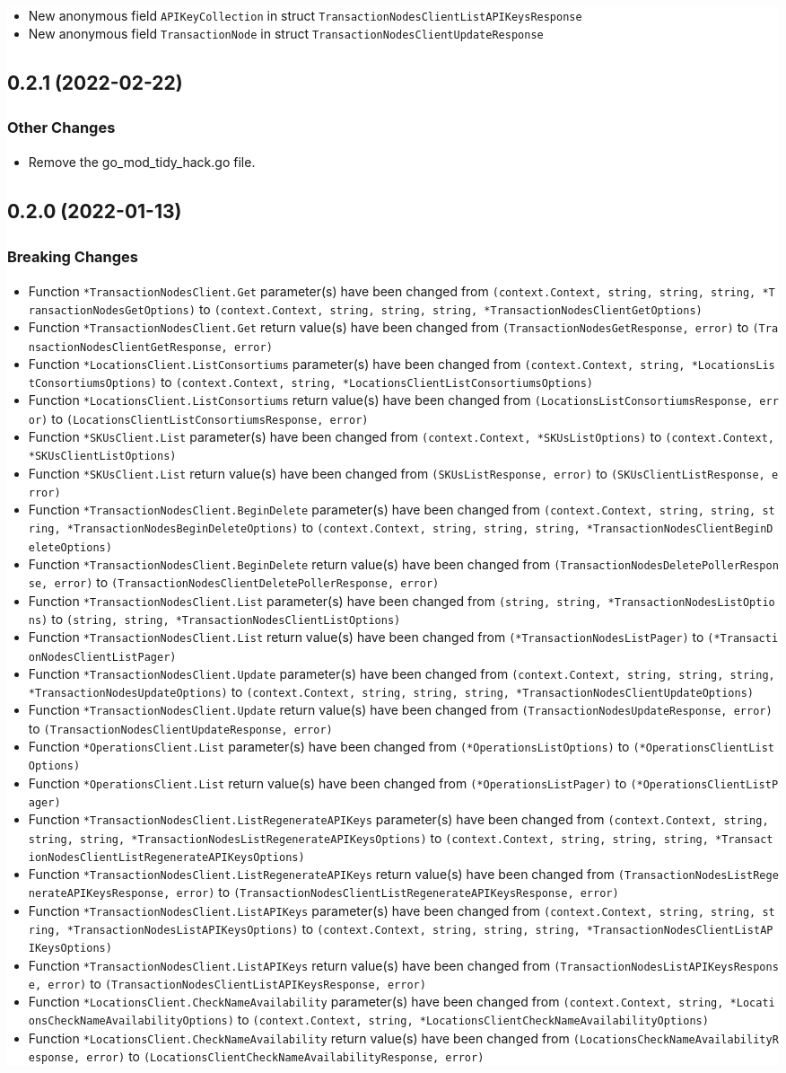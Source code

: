 - New anonymous field `APIKeyCollection` in struct `TransactionNodesClientListAPIKeysResponse`
- New anonymous field `TransactionNode` in struct `TransactionNodesClientUpdateResponse`


## 0.2.1 (2022-02-22)

### Other Changes

- Remove the go_mod_tidy_hack.go file.

## 0.2.0 (2022-01-13)
### Breaking Changes

- Function `*TransactionNodesClient.Get` parameter(s) have been changed from `(context.Context, string, string, string, *TransactionNodesGetOptions)` to `(context.Context, string, string, string, *TransactionNodesClientGetOptions)`
- Function `*TransactionNodesClient.Get` return value(s) have been changed from `(TransactionNodesGetResponse, error)` to `(TransactionNodesClientGetResponse, error)`
- Function `*LocationsClient.ListConsortiums` parameter(s) have been changed from `(context.Context, string, *LocationsListConsortiumsOptions)` to `(context.Context, string, *LocationsClientListConsortiumsOptions)`
- Function `*LocationsClient.ListConsortiums` return value(s) have been changed from `(LocationsListConsortiumsResponse, error)` to `(LocationsClientListConsortiumsResponse, error)`
- Function `*SKUsClient.List` parameter(s) have been changed from `(context.Context, *SKUsListOptions)` to `(context.Context, *SKUsClientListOptions)`
- Function `*SKUsClient.List` return value(s) have been changed from `(SKUsListResponse, error)` to `(SKUsClientListResponse, error)`
- Function `*TransactionNodesClient.BeginDelete` parameter(s) have been changed from `(context.Context, string, string, string, *TransactionNodesBeginDeleteOptions)` to `(context.Context, string, string, string, *TransactionNodesClientBeginDeleteOptions)`
- Function `*TransactionNodesClient.BeginDelete` return value(s) have been changed from `(TransactionNodesDeletePollerResponse, error)` to `(TransactionNodesClientDeletePollerResponse, error)`
- Function `*TransactionNodesClient.List` parameter(s) have been changed from `(string, string, *TransactionNodesListOptions)` to `(string, string, *TransactionNodesClientListOptions)`
- Function `*TransactionNodesClient.List` return value(s) have been changed from `(*TransactionNodesListPager)` to `(*TransactionNodesClientListPager)`
- Function `*TransactionNodesClient.Update` parameter(s) have been changed from `(context.Context, string, string, string, *TransactionNodesUpdateOptions)` to `(context.Context, string, string, string, *TransactionNodesClientUpdateOptions)`
- Function `*TransactionNodesClient.Update` return value(s) have been changed from `(TransactionNodesUpdateResponse, error)` to `(TransactionNodesClientUpdateResponse, error)`
- Function `*OperationsClient.List` parameter(s) have been changed from `(*OperationsListOptions)` to `(*OperationsClientListOptions)`
- Function `*OperationsClient.List` return value(s) have been changed from `(*OperationsListPager)` to `(*OperationsClientListPager)`
- Function `*TransactionNodesClient.ListRegenerateAPIKeys` parameter(s) have been changed from `(context.Context, string, string, string, *TransactionNodesListRegenerateAPIKeysOptions)` to `(context.Context, string, string, string, *TransactionNodesClientListRegenerateAPIKeysOptions)`
- Function `*TransactionNodesClient.ListRegenerateAPIKeys` return value(s) have been changed from `(TransactionNodesListRegenerateAPIKeysResponse, error)` to `(TransactionNodesClientListRegenerateAPIKeysResponse, error)`
- Function `*TransactionNodesClient.ListAPIKeys` parameter(s) have been changed from `(context.Context, string, string, string, *TransactionNodesListAPIKeysOptions)` to `(context.Context, string, string, string, *TransactionNodesClientListAPIKeysOptions)`
- Function `*TransactionNodesClient.ListAPIKeys` return value(s) have been changed from `(TransactionNodesListAPIKeysResponse, error)` to `(TransactionNodesClientListAPIKeysResponse, error)`
- Function `*LocationsClient.CheckNameAvailability` parameter(s) have been changed from `(context.Context, string, *LocationsCheckNameAvailabilityOptions)` to `(context.Context, string, *LocationsClientCheckNameAvailabilityOptions)`
- Function `*LocationsClient.CheckNameAvailability` return value(s) have been changed from `(LocationsCheckNameAvailabilityResponse, error)` to `(LocationsClientCheckNameAvailabilityResponse, error)`